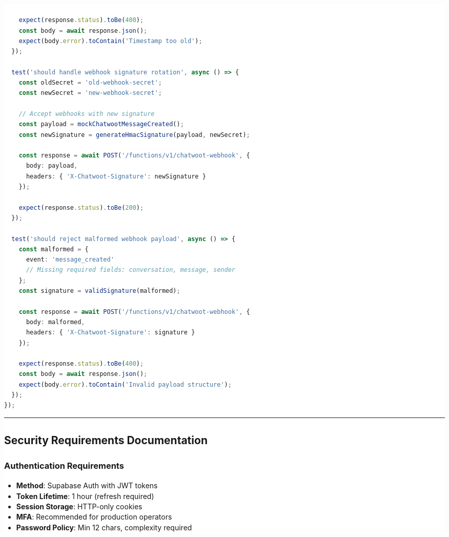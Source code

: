 ```typescript
    
    expect(response.status).toBe(400);
    const body = await response.json();
    expect(body.error).toContain('Timestamp too old');
  });

  test('should handle webhook signature rotation', async () => {
    const oldSecret = 'old-webhook-secret';
    const newSecret = 'new-webhook-secret';
    
    // Accept webhooks with new signature
    const payload = mockChatwootMessageCreated();
    const newSignature = generateHmacSignature(payload, newSecret);
    
    const response = await POST('/functions/v1/chatwoot-webhook', {
      body: payload,
      headers: { 'X-Chatwoot-Signature': newSignature }
    });
    
    expect(response.status).toBe(200);
  });

  test('should reject malformed webhook payload', async () => {
    const malformed = {
      event: 'message_created'
      // Missing required fields: conversation, message, sender
    };
    const signature = validSignature(malformed);
    
    const response = await POST('/functions/v1/chatwoot-webhook', {
      body: malformed,
      headers: { 'X-Chatwoot-Signature': signature }
    });
    
    expect(response.status).toBe(400);
    const body = await response.json();
    expect(body.error).toContain('Invalid payload structure');
  });
});
```

---

## Security Requirements Documentation

### Authentication Requirements
- **Method**: Supabase Auth with JWT tokens
- **Token Lifetime**: 1 hour (refresh required)
- **Session Storage**: HTTP-only cookies
- **MFA**: Recommended for production operators
- **Password Policy**: Min 12 chars, complexity required
